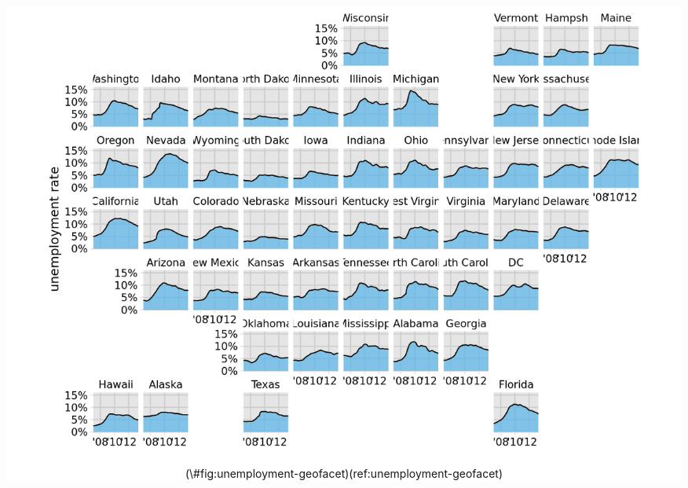 <div class="figure" style="text-align: center">
<img src="geospatial_data_files/figure-html/unemployment-geofacet-1.png" alt="(ref:unemployment-geofacet)" width="754.285714285714" />
<p class="caption">(\#fig:unemployment-geofacet)(ref:unemployment-geofacet)</p>
</div>


